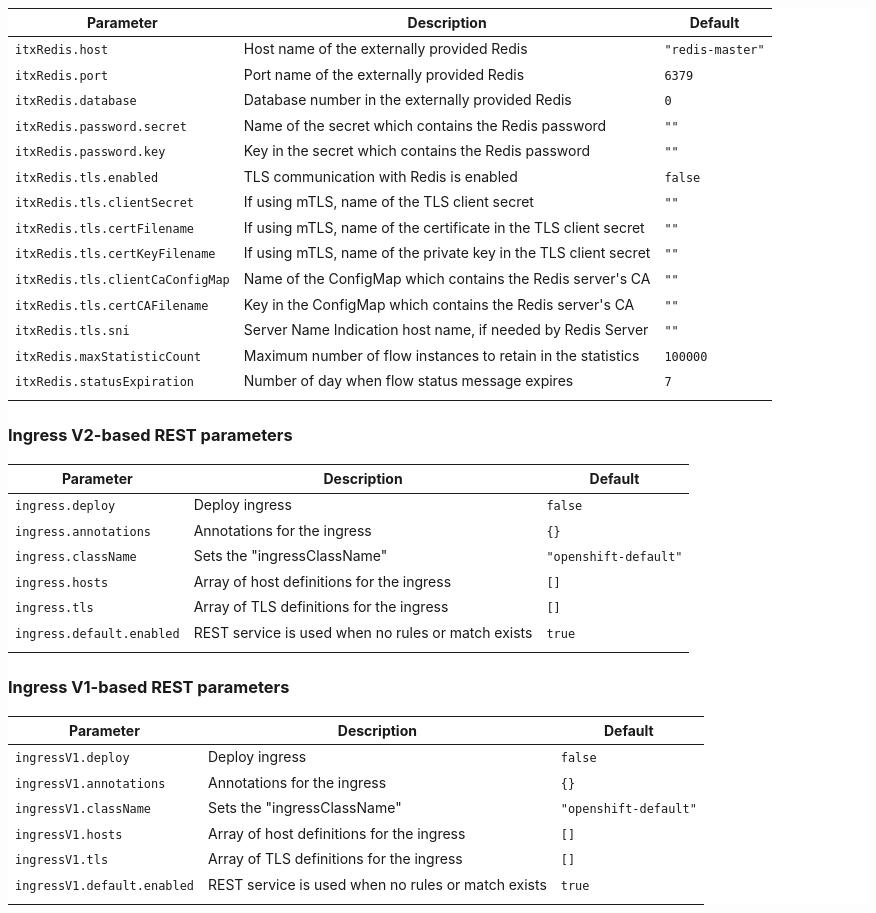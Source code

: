 | Parameter                          | Description                                                        | Default      |
| ---------------------------------- | ------------------------------------------------------------------ | ------------ |
| `itxRedis.host`                    | Host name of the externally provided Redis                         | `"redis-master"`   |
| `itxRedis.port`                    | Port name of the externally provided Redis                         | `6379`       |
| `itxRedis.database`                | Database number in the externally provided Redis                   | `0`          |
| `itxRedis.password.secret`         | Name of the secret which contains the Redis password               | `""`         |
| `itxRedis.password.key`            | Key in the secret which contains the Redis password                | `""`         |
| `itxRedis.tls.enabled`             | TLS communication with Redis is enabled                            | `false`      |
| `itxRedis.tls.clientSecret`        | If using mTLS, name of the TLS client secret                       | `""`      |
| `itxRedis.tls.certFilename`        | If using mTLS, name of the certificate in the TLS client secret    | `""`      |
| `itxRedis.tls.certKeyFilename`     | If using mTLS, name of the private key in the TLS client secret    | `""`      |
| `itxRedis.tls.clientCaConfigMap`   | Name of the ConfigMap which contains the Redis server's CA         | `""`      |
| `itxRedis.tls.certCAFilename`      | Key in the ConfigMap which contains the Redis server's CA          | `""`      |
| `itxRedis.tls.sni`                 | Server Name Indication host name, if needed by Redis Server        | `""`      |
| `itxRedis.maxStatisticCount`       | Maximum number of flow instances to retain in the statistics       | `100000`  |
| `itxRedis.statusExpiration`        | Number of day when flow status message expires                     | `7`  |
|                                    |                                                                    |              |

### Ingress V2-based REST parameters

| Parameter             | Description                               | Default |
| --------------------- | ----------------------------------------- | ------- |
| `ingress.deploy`      | Deploy ingress                            | `false` |
| `ingress.annotations` | Annotations for the ingress               | `{}`    |
| `ingress.className`   | Sets the "ingressClassName"               | `"openshift-default"`    |
| `ingress.hosts`       | Array of host definitions for the ingress | `[]`    |
| `ingress.tls`         | Array of TLS definitions for the ingress  | `[]`    |
| `ingress.default.enabled` | REST service is used when no rules or match exists | `true`    |
|                       |                                           |         |

### Ingress V1-based REST parameters

| Parameter             | Description                               | Default |
| --------------------- | ----------------------------------------- | ------- |
| `ingressV1.deploy`      | Deploy ingress                            | `false` |
| `ingressV1.annotations` | Annotations for the ingress               | `{}`    |
| `ingressV1.className`   | Sets the "ingressClassName"               | `"openshift-default"`    |
| `ingressV1.hosts`       | Array of host definitions for the ingress | `[]`    |
| `ingressV1.tls`         | Array of TLS definitions for the ingress  | `[]`    |
| `ingressV1.default.enabled` | REST service is used when no rules or match exists | `true`    |
|                       |                                           |         |
